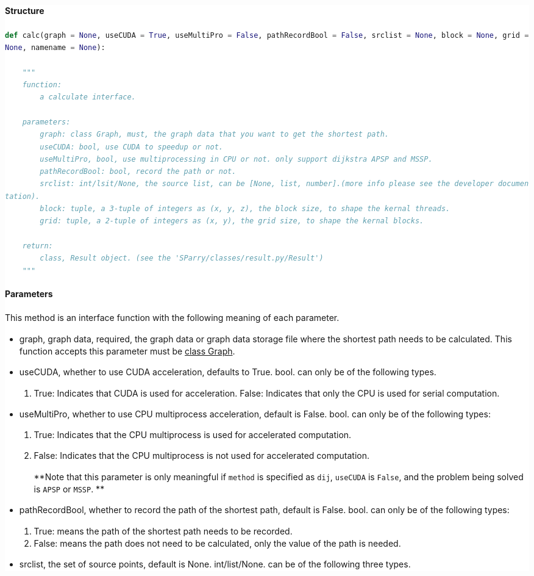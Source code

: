 #### Structure

```python
def calc(graph = None, useCUDA = True, useMultiPro = False, pathRecordBool = False, srclist = None, block = None, grid = None, namename = None):
    
    """
    function: 
        a calculate interface.
    
    parameters: 
        graph: class Graph, must, the graph data that you want to get the shortest path.
        useCUDA: bool, use CUDA to speedup or not.
        useMultiPro, bool, use multiprocessing in CPU or not. only support dijkstra APSP and MSSP.
        pathRecordBool: bool, record the path or not.
        srclist: int/lsit/None, the source list, can be [None, list, number].(more info please see the developer documentation).
        block: tuple, a 3-tuple of integers as (x, y, z), the block size, to shape the kernal threads.
        grid: tuple, a 2-tuple of integers as (x, y), the grid size, to shape the kernal blocks.

    return:
        class, Result object. (see the 'SParry/classes/result.py/Result') 
    """
```

#### Parameters

This method is an interface function with the following meaning of each parameter.

- graph, graph data, required, the graph data or graph data storage file where the shortest path needs to be calculated. This function accepts this parameter must be [class Graph](https://github.com/LCX666/SParry/blob/main/tutorials.md#class-graph).

- useCUDA, whether to use CUDA acceleration, defaults to True. bool. can only be of the following types.

  1. True: Indicates that CUDA is used for acceleration. 
  False: Indicates that only the CPU is used for serial computation.

- useMultiPro, whether to use CPU multiprocess acceleration, default is False. bool. can only be of the following types: 

  1. True: Indicates that the CPU multiprocess is used for accelerated computation. 

  2. False: Indicates that the CPU multiprocess is not used for accelerated computation.

     **Note that this parameter is only meaningful if `method` is specified as `dij`, `useCUDA` is `False`, and the problem being solved is `APSP` or `MSSP`. **

- pathRecordBool, whether to record the path of the shortest path, default is False. bool. can only be of the following types: 

  1. True: means the path of the shortest path needs to be recorded. 
  2. False: means the path does not need to be calculated, only the value of the path is needed.

- srclist, the set of source points, default is None. int/list/None. can be of the following three types.
